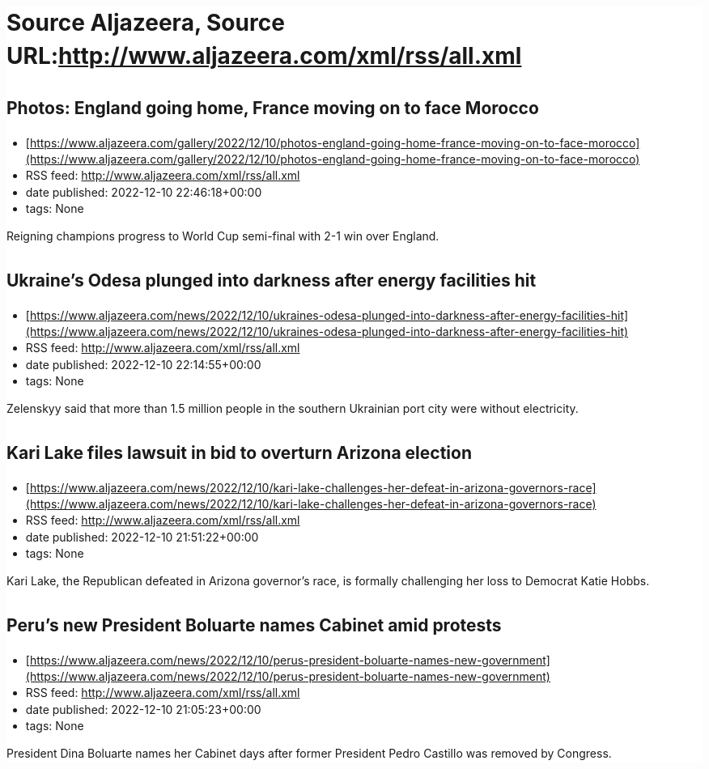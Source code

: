 # Source Aljazeera, Source URL:http://www.aljazeera.com/xml/rss/all.xml

## Photos: England going home, France moving on to face Morocco
 - [https://www.aljazeera.com/gallery/2022/12/10/photos-england-going-home-france-moving-on-to-face-morocco](https://www.aljazeera.com/gallery/2022/12/10/photos-england-going-home-france-moving-on-to-face-morocco)
 - RSS feed: http://www.aljazeera.com/xml/rss/all.xml
 - date published: 2022-12-10 22:46:18+00:00
 - tags: None

Reigning champions progress to World Cup semi-final with 2-1 win over England.

## Ukraine’s Odesa plunged into darkness after energy facilities hit
 - [https://www.aljazeera.com/news/2022/12/10/ukraines-odesa-plunged-into-darkness-after-energy-facilities-hit](https://www.aljazeera.com/news/2022/12/10/ukraines-odesa-plunged-into-darkness-after-energy-facilities-hit)
 - RSS feed: http://www.aljazeera.com/xml/rss/all.xml
 - date published: 2022-12-10 22:14:55+00:00
 - tags: None

Zelenskyy said that more than 1.5 million people in the southern Ukrainian port city were without electricity.

## Kari Lake files lawsuit in bid to overturn Arizona election
 - [https://www.aljazeera.com/news/2022/12/10/kari-lake-challenges-her-defeat-in-arizona-governors-race](https://www.aljazeera.com/news/2022/12/10/kari-lake-challenges-her-defeat-in-arizona-governors-race)
 - RSS feed: http://www.aljazeera.com/xml/rss/all.xml
 - date published: 2022-12-10 21:51:22+00:00
 - tags: None

Kari Lake, the Republican defeated in Arizona governor’s race, is formally challenging her loss to Democrat Katie Hobbs.

## Peru’s new President Boluarte names Cabinet amid protests
 - [https://www.aljazeera.com/news/2022/12/10/perus-president-boluarte-names-new-government](https://www.aljazeera.com/news/2022/12/10/perus-president-boluarte-names-new-government)
 - RSS feed: http://www.aljazeera.com/xml/rss/all.xml
 - date published: 2022-12-10 21:05:23+00:00
 - tags: None

President Dina Boluarte names her Cabinet days after former President Pedro Castillo was removed by Congress.
